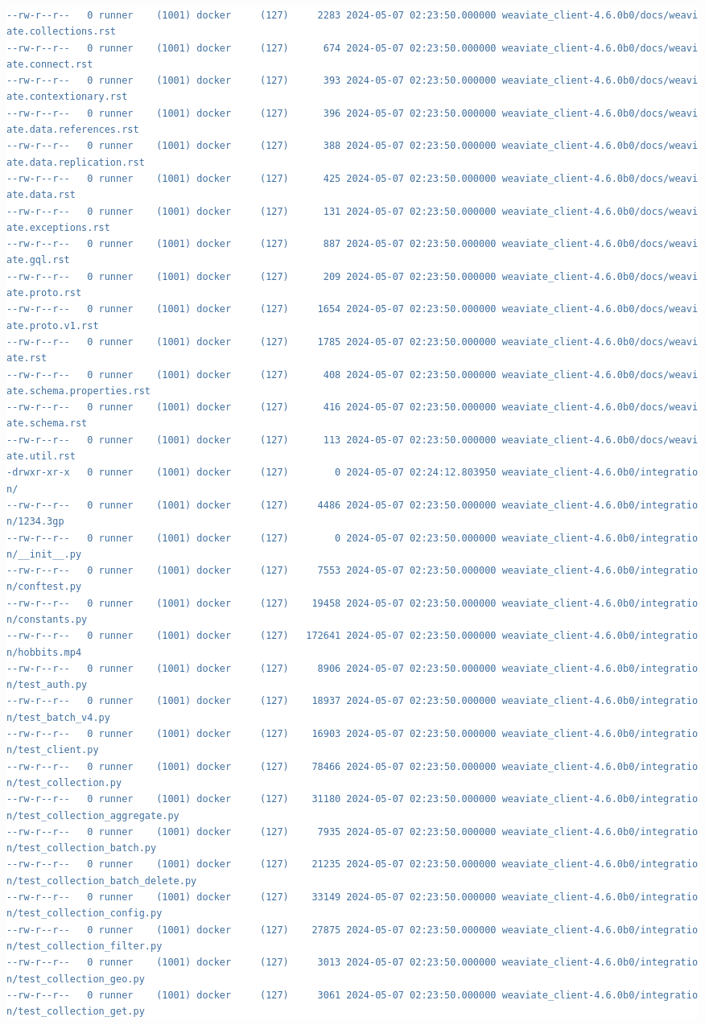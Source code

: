 ```diff
--rw-r--r--   0 runner    (1001) docker     (127)     2283 2024-05-07 02:23:50.000000 weaviate_client-4.6.0b0/docs/weaviate.collections.rst
--rw-r--r--   0 runner    (1001) docker     (127)      674 2024-05-07 02:23:50.000000 weaviate_client-4.6.0b0/docs/weaviate.connect.rst
--rw-r--r--   0 runner    (1001) docker     (127)      393 2024-05-07 02:23:50.000000 weaviate_client-4.6.0b0/docs/weaviate.contextionary.rst
--rw-r--r--   0 runner    (1001) docker     (127)      396 2024-05-07 02:23:50.000000 weaviate_client-4.6.0b0/docs/weaviate.data.references.rst
--rw-r--r--   0 runner    (1001) docker     (127)      388 2024-05-07 02:23:50.000000 weaviate_client-4.6.0b0/docs/weaviate.data.replication.rst
--rw-r--r--   0 runner    (1001) docker     (127)      425 2024-05-07 02:23:50.000000 weaviate_client-4.6.0b0/docs/weaviate.data.rst
--rw-r--r--   0 runner    (1001) docker     (127)      131 2024-05-07 02:23:50.000000 weaviate_client-4.6.0b0/docs/weaviate.exceptions.rst
--rw-r--r--   0 runner    (1001) docker     (127)      887 2024-05-07 02:23:50.000000 weaviate_client-4.6.0b0/docs/weaviate.gql.rst
--rw-r--r--   0 runner    (1001) docker     (127)      209 2024-05-07 02:23:50.000000 weaviate_client-4.6.0b0/docs/weaviate.proto.rst
--rw-r--r--   0 runner    (1001) docker     (127)     1654 2024-05-07 02:23:50.000000 weaviate_client-4.6.0b0/docs/weaviate.proto.v1.rst
--rw-r--r--   0 runner    (1001) docker     (127)     1785 2024-05-07 02:23:50.000000 weaviate_client-4.6.0b0/docs/weaviate.rst
--rw-r--r--   0 runner    (1001) docker     (127)      408 2024-05-07 02:23:50.000000 weaviate_client-4.6.0b0/docs/weaviate.schema.properties.rst
--rw-r--r--   0 runner    (1001) docker     (127)      416 2024-05-07 02:23:50.000000 weaviate_client-4.6.0b0/docs/weaviate.schema.rst
--rw-r--r--   0 runner    (1001) docker     (127)      113 2024-05-07 02:23:50.000000 weaviate_client-4.6.0b0/docs/weaviate.util.rst
-drwxr-xr-x   0 runner    (1001) docker     (127)        0 2024-05-07 02:24:12.803950 weaviate_client-4.6.0b0/integration/
--rw-r--r--   0 runner    (1001) docker     (127)     4486 2024-05-07 02:23:50.000000 weaviate_client-4.6.0b0/integration/1234.3gp
--rw-r--r--   0 runner    (1001) docker     (127)        0 2024-05-07 02:23:50.000000 weaviate_client-4.6.0b0/integration/__init__.py
--rw-r--r--   0 runner    (1001) docker     (127)     7553 2024-05-07 02:23:50.000000 weaviate_client-4.6.0b0/integration/conftest.py
--rw-r--r--   0 runner    (1001) docker     (127)    19458 2024-05-07 02:23:50.000000 weaviate_client-4.6.0b0/integration/constants.py
--rw-r--r--   0 runner    (1001) docker     (127)   172641 2024-05-07 02:23:50.000000 weaviate_client-4.6.0b0/integration/hobbits.mp4
--rw-r--r--   0 runner    (1001) docker     (127)     8906 2024-05-07 02:23:50.000000 weaviate_client-4.6.0b0/integration/test_auth.py
--rw-r--r--   0 runner    (1001) docker     (127)    18937 2024-05-07 02:23:50.000000 weaviate_client-4.6.0b0/integration/test_batch_v4.py
--rw-r--r--   0 runner    (1001) docker     (127)    16903 2024-05-07 02:23:50.000000 weaviate_client-4.6.0b0/integration/test_client.py
--rw-r--r--   0 runner    (1001) docker     (127)    78466 2024-05-07 02:23:50.000000 weaviate_client-4.6.0b0/integration/test_collection.py
--rw-r--r--   0 runner    (1001) docker     (127)    31180 2024-05-07 02:23:50.000000 weaviate_client-4.6.0b0/integration/test_collection_aggregate.py
--rw-r--r--   0 runner    (1001) docker     (127)     7935 2024-05-07 02:23:50.000000 weaviate_client-4.6.0b0/integration/test_collection_batch.py
--rw-r--r--   0 runner    (1001) docker     (127)    21235 2024-05-07 02:23:50.000000 weaviate_client-4.6.0b0/integration/test_collection_batch_delete.py
--rw-r--r--   0 runner    (1001) docker     (127)    33149 2024-05-07 02:23:50.000000 weaviate_client-4.6.0b0/integration/test_collection_config.py
--rw-r--r--   0 runner    (1001) docker     (127)    27875 2024-05-07 02:23:50.000000 weaviate_client-4.6.0b0/integration/test_collection_filter.py
--rw-r--r--   0 runner    (1001) docker     (127)     3013 2024-05-07 02:23:50.000000 weaviate_client-4.6.0b0/integration/test_collection_geo.py
--rw-r--r--   0 runner    (1001) docker     (127)     3061 2024-05-07 02:23:50.000000 weaviate_client-4.6.0b0/integration/test_collection_get.py
```